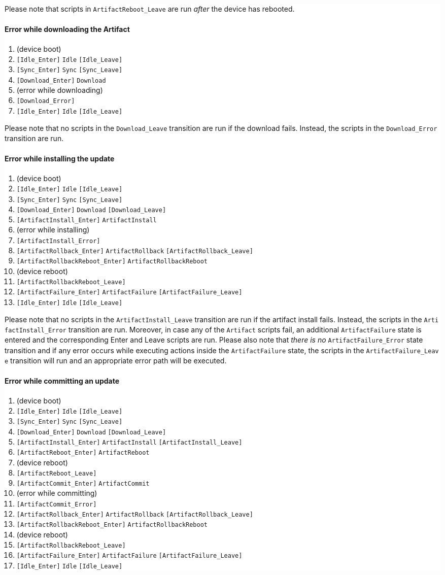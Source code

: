 Please note that scripts in `ArtifactReboot_Leave` are run *after* the device has rebooted.


#### Error while downloading the Artifact

1. (device boot)
2. `[Idle_Enter]` `Idle` `[Idle_Leave]`
3. `[Sync_Enter]` `Sync` `[Sync_Leave]`
4. `[Download_Enter]` `Download`
5. (error while downloading)
6. `[Download_Error]`
7. `[Idle_Enter]` `Idle` `[Idle_Leave]`

Please note that no scripts in the `Download_Leave` transition are run if the download fails. Instead, the scripts in the `Download_Error` transition are run.


#### Error while installing the update

1. (device boot)
2. `[Idle_Enter]` `Idle` `[Idle_Leave]`
3. `[Sync_Enter]` `Sync` `[Sync_Leave]`
4. `[Download_Enter]` `Download` `[Download_Leave]`
5. `[ArtifactInstall_Enter]` `ArtifactInstall`
6. (error while installing)
7. `[ArtifactInstall_Error]`
8. `[ArtifactRollback_Enter]` `ArtifactRollback` `[ArtifactRollback_Leave]`
9. `[ArtifactRollbackReboot_Enter]` `ArtifactRollbackReboot`
10. (device reboot)
11. `[ArtifactRollbackReboot_Leave]`
12. `[ArtifactFailure_Enter]` `ArtifactFailure` `[ArtifactFailure_Leave]`
13. `[Idle_Enter]` `Idle` `[Idle_Leave]`

Please note that no scripts in the `ArtifactInstall_Leave` transition are run if the artifact install fails. Instead, the scripts in the `ArtifactInstall_Error` transition are run. Moreover, in case any of the `Artifact` scripts fail, an additional `ArtifactFailure` state is entered and the corresponding Enter and Leave scripts are run. Please also note that *there is no* `ArtifactFailure_Error` state transition and if any error occurs while executing actions inside the `ArtifactFailure` state, the scripts in the `ArtifactFailure_Leave` transition will run and an appropriate error path will be executed.


#### Error while committing an update

1. (device boot)
2. `[Idle_Enter]` `Idle` `[Idle_Leave]`
3. `[Sync_Enter]` `Sync` `[Sync_Leave]`
4. `[Download_Enter]` `Download` `[Download_Leave]`
5. `[ArtifactInstall_Enter]` `ArtifactInstall` `[ArtifactInstall_Leave]`
6. `[ArtifactReboot_Enter]` `ArtifactReboot`
7. (device reboot)
8. `[ArtifactReboot_Leave]`
9. `[ArtifactCommit_Enter]` `ArtifactCommit`
10. (error while committing)
11. `[ArtifactCommit_Error]`
12. `[ArtifactRollback_Enter]` `ArtifactRollback` `[ArtifactRollback_Leave]`
13. `[ArtifactRollbackReboot_Enter]` `ArtifactRollbackReboot`
14. (device reboot)
15. `[ArtifactRollbackReboot_Leave]`
16. `[ArtifactFailure_Enter]` `ArtifactFailure` `[ArtifactFailure_Leave]`
17. `[Idle_Enter]` `Idle` `[Idle_Leave]`
